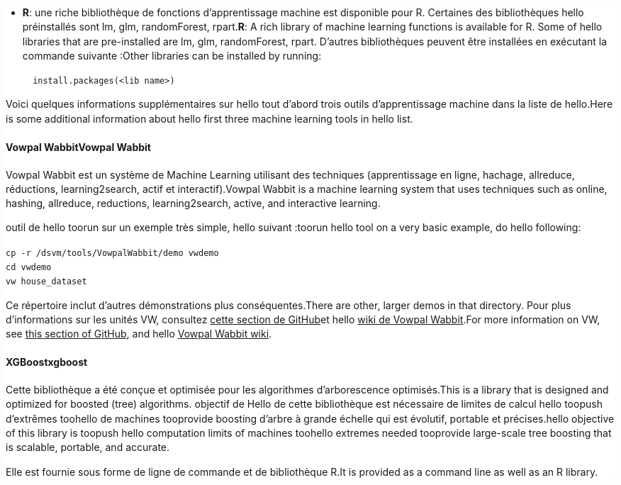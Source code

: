 * <span data-ttu-id="6a7ce-402">**R**: une riche bibliothèque de fonctions d’apprentissage machine est disponible pour R. Certaines des bibliothèques hello préinstallés sont lm, glm, randomForest, rpart.</span><span class="sxs-lookup"><span data-stu-id="6a7ce-402">**R**: A rich library of machine learning functions is available for R. Some of hello libraries that are pre-installed are lm, glm, randomForest, rpart.</span></span> <span data-ttu-id="6a7ce-403">D’autres bibliothèques peuvent être installées en exécutant la commande suivante :</span><span class="sxs-lookup"><span data-stu-id="6a7ce-403">Other libraries can be installed by running:</span></span>
  
        install.packages(<lib name>)

<span data-ttu-id="6a7ce-404">Voici quelques informations supplémentaires sur hello tout d’abord trois outils d’apprentissage machine dans la liste de hello.</span><span class="sxs-lookup"><span data-stu-id="6a7ce-404">Here is some additional information about hello first three machine learning tools in hello list.</span></span>

#### <a name="vowpal-wabbit"></a><span data-ttu-id="6a7ce-405">Vowpal Wabbit</span><span class="sxs-lookup"><span data-stu-id="6a7ce-405">Vowpal Wabbit</span></span>
<span data-ttu-id="6a7ce-406">Vowpal Wabbit est un système de Machine Learning utilisant des techniques (apprentissage en ligne, hachage, allreduce, réductions, learning2search, actif et interactif).</span><span class="sxs-lookup"><span data-stu-id="6a7ce-406">Vowpal Wabbit is a machine learning system that uses techniques such as online, hashing, allreduce, reductions, learning2search, active, and interactive learning.</span></span>

<span data-ttu-id="6a7ce-407">outil de hello toorun sur un exemple très simple, hello suivant :</span><span class="sxs-lookup"><span data-stu-id="6a7ce-407">toorun hello tool on a very basic example, do hello following:</span></span>

    cp -r /dsvm/tools/VowpalWabbit/demo vwdemo
    cd vwdemo
    vw house_dataset

<span data-ttu-id="6a7ce-408">Ce répertoire inclut d’autres démonstrations plus conséquentes.</span><span class="sxs-lookup"><span data-stu-id="6a7ce-408">There are other, larger demos in that directory.</span></span> <span data-ttu-id="6a7ce-409">Pour plus d’informations sur les unités VW, consultez [cette section de GitHub](https://github.com/JohnLangford/vowpal_wabbit)et hello [wiki de Vowpal Wabbit](https://github.com/JohnLangford/vowpal_wabbit/wiki).</span><span class="sxs-lookup"><span data-stu-id="6a7ce-409">For more information on VW, see  [this section of GitHub](https://github.com/JohnLangford/vowpal_wabbit), and hello [Vowpal Wabbit wiki](https://github.com/JohnLangford/vowpal_wabbit/wiki).</span></span>

#### <a name="xgboost"></a><span data-ttu-id="6a7ce-410">XGBoost</span><span class="sxs-lookup"><span data-stu-id="6a7ce-410">xgboost</span></span>
<span data-ttu-id="6a7ce-411">Cette bibliothèque a été conçue et optimisée pour les algorithmes d’arborescence optimisés.</span><span class="sxs-lookup"><span data-stu-id="6a7ce-411">This is a library that is designed and optimized for boosted (tree) algorithms.</span></span> <span data-ttu-id="6a7ce-412">objectif de Hello de cette bibliothèque est nécessaire de limites de calcul hello toopush d’extrêmes toohello de machines tooprovide boosting d’arbre à grande échelle qui est évolutif, portable et précises.</span><span class="sxs-lookup"><span data-stu-id="6a7ce-412">hello objective of this library is toopush hello computation limits of machines toohello extremes needed tooprovide large-scale tree boosting that is scalable, portable, and accurate.</span></span>

<span data-ttu-id="6a7ce-413">Elle est fournie sous forme de ligne de commande et de bibliothèque R.</span><span class="sxs-lookup"><span data-stu-id="6a7ce-413">It is provided as a command line as well as an R library.</span></span>
